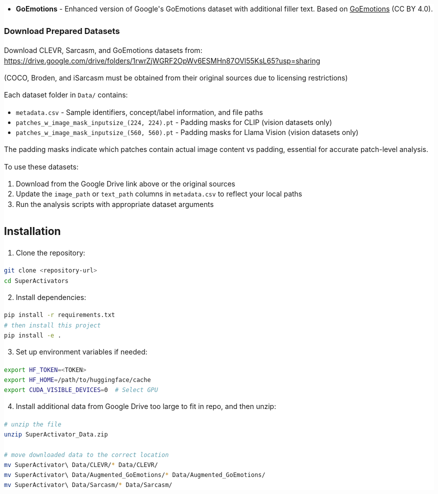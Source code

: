 - **GoEmotions** - Enhanced version of Google's GoEmotions dataset with additional filler text. Based on [GoEmotions](https://github.com/google-research/google-research/tree/master/goemotions) (CC BY 4.0).

### Download Prepared Datasets

Download CLEVR, Sarcasm, and GoEmotions datasets from: https://drive.google.com/drive/folders/1rwrZjWGRF2OpWv6ESMHn87OVl55KsL65?usp=sharing

(COCO, Broden, and iSarcasm must be obtained from their original sources due to licensing restrictions)

Each dataset folder in `Data/` contains:
- `metadata.csv` - Sample identifiers, concept/label information, and file paths
- `patches_w_image_mask_inputsize_(224, 224).pt` - Padding masks for CLIP (vision datasets only)
- `patches_w_image_mask_inputsize_(560, 560).pt` - Padding masks for Llama Vision (vision datasets only)

The padding masks indicate which patches contain actual image content vs padding, essential for accurate patch-level analysis.

To use these datasets:
1. Download from the Google Drive link above or the original sources
2. Update the `image_path` or `text_path` columns in `metadata.csv` to reflect your local paths
3. Run the analysis scripts with appropriate dataset arguments


## Installation

1. Clone the repository:
```bash
git clone <repository-url>
cd SuperActivators
```

2. Install dependencies:
```bash
pip install -r requirements.txt
# then install this project
pip install -e .
```

3. Set up environment variables if needed:
```bash
export HF_TOKEN=<TOKEN>
export HF_HOME=/path/to/huggingface/cache
export CUDA_VISIBLE_DEVICES=0  # Select GPU
```

4. Install additional data from Google Drive too large to fit in repo, and then unzip:
```bash
# unzip the file
unzip SuperActivator_Data.zip

# move downloaded data to the correct location
mv SuperActivator\ Data/CLEVR/* Data/CLEVR/
mv SuperActivator\ Data/Augmented_GoEmotions/* Data/Augmented_GoEmotions/
mv SuperActivator\ Data/Sarcasm/* Data/Sarcasm/
```
